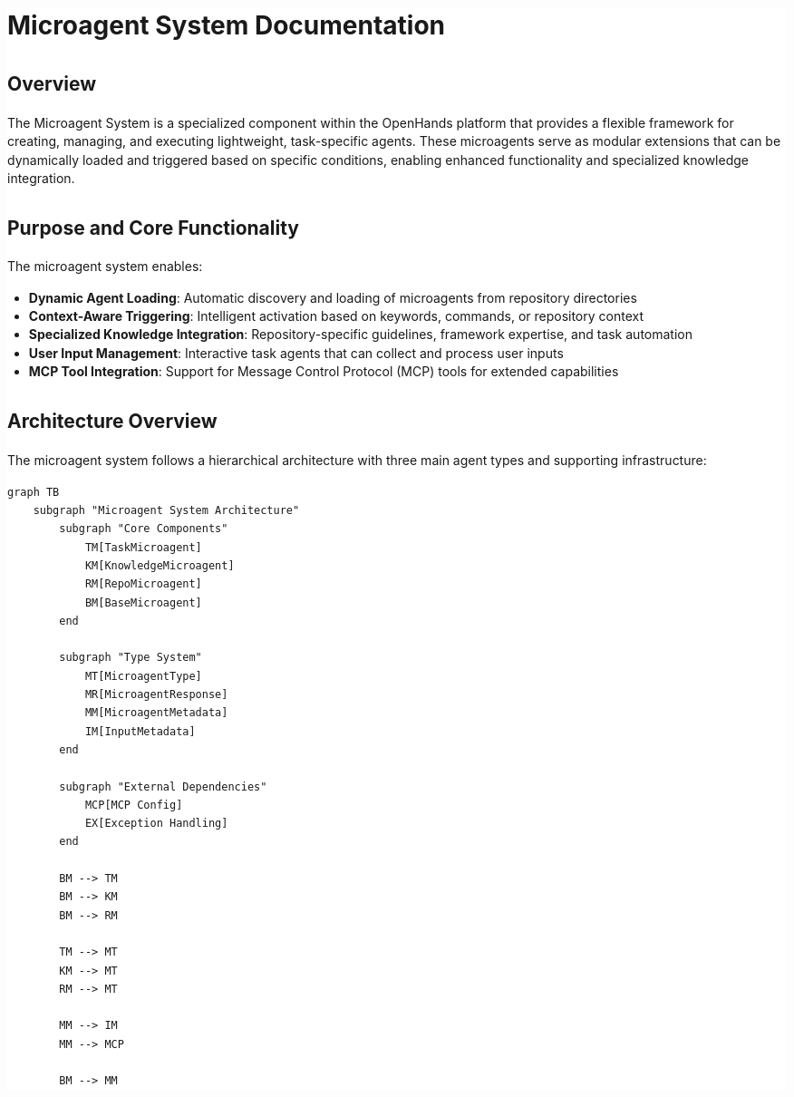 # Microagent System Documentation

## Overview

The Microagent System is a specialized component within the OpenHands platform that provides a flexible framework for creating, managing, and executing lightweight, task-specific agents. These microagents serve as modular extensions that can be dynamically loaded and triggered based on specific conditions, enabling enhanced functionality and specialized knowledge integration.

## Purpose and Core Functionality

The microagent system enables:

- **Dynamic Agent Loading**: Automatic discovery and loading of microagents from repository directories
- **Context-Aware Triggering**: Intelligent activation based on keywords, commands, or repository context
- **Specialized Knowledge Integration**: Repository-specific guidelines, framework expertise, and task automation
- **User Input Management**: Interactive task agents that can collect and process user inputs
- **MCP Tool Integration**: Support for Message Control Protocol (MCP) tools for extended capabilities

## Architecture Overview

The microagent system follows a hierarchical architecture with three main agent types and supporting infrastructure:

```mermaid
graph TB
    subgraph "Microagent System Architecture"
        subgraph "Core Components"
            TM[TaskMicroagent]
            KM[KnowledgeMicroagent] 
            RM[RepoMicroagent]
            BM[BaseMicroagent]
        end
        
        subgraph "Type System"
            MT[MicroagentType]
            MR[MicroagentResponse]
            MM[MicroagentMetadata]
            IM[InputMetadata]
        end
        
        subgraph "External Dependencies"
            MCP[MCP Config]
            EX[Exception Handling]
        end
        
        BM --> TM
        BM --> KM
        BM --> RM
        
        TM --> MT
        KM --> MT
        RM --> MT
        
        MM --> IM
        MM --> MCP
        
        BM --> MM
```